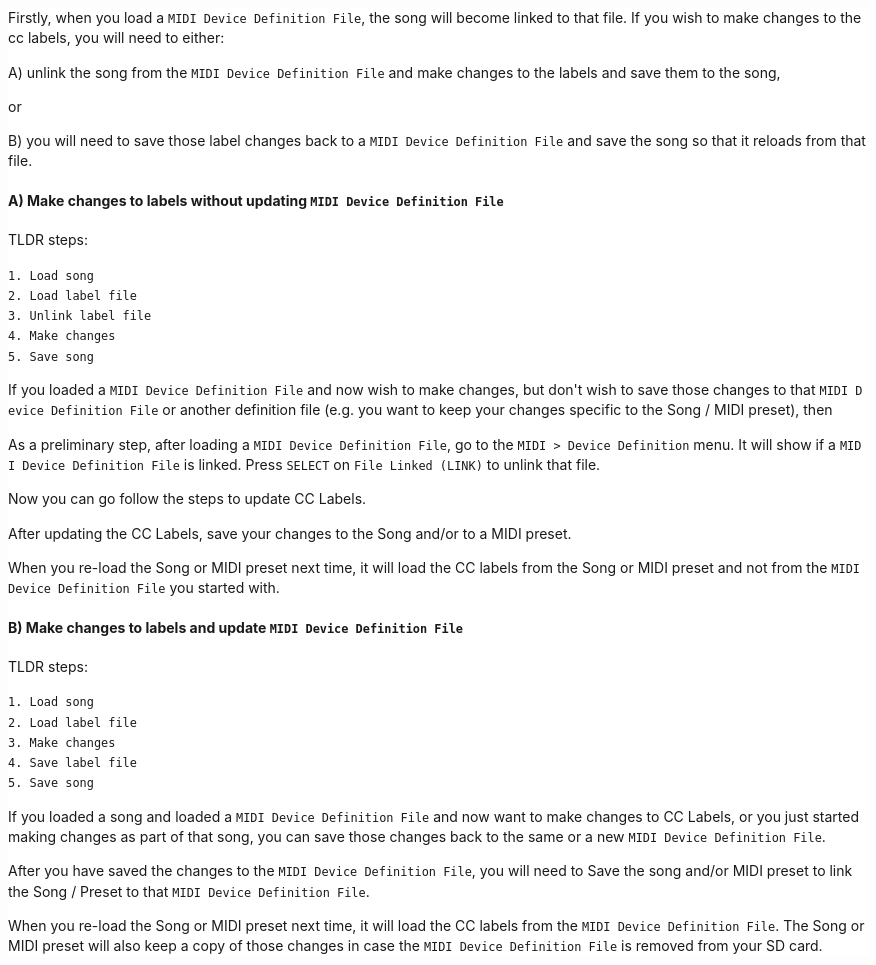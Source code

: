 Firstly, when you load a `MIDI Device Definition File`, the song will become linked to that file. If you wish to make changes to the cc labels, you will need to either:

A) unlink the song from the `MIDI Device Definition File` and make changes to the labels and save them to the song, 

or 

B) you will need to save those label changes back to a `MIDI Device Definition File` and save the song so that it reloads from that file.

#### A) Make changes to labels without updating `MIDI Device Definition File`

TLDR steps:
```
1. Load song
2. Load label file
3. Unlink label file
4. Make changes
5. Save song
```

If you loaded a `MIDI Device Definition File` and now wish to make changes, but don't wish to save those changes to that `MIDI Device Definition File` or another definition file (e.g. you want to keep your changes specific to the Song / MIDI preset), then

As a preliminary step, after loading a `MIDI Device Definition File`, go to the `MIDI > Device Definition` menu. It will show if a `MIDI Device Definition File` is linked. Press `SELECT` on `File Linked (LINK)` to unlink that file.

Now you can go follow the steps to update CC Labels.

After updating the CC Labels, save your changes to the Song and/or to a MIDI preset.

When you re-load the Song or MIDI preset next time, it will load the CC labels from the Song or MIDI preset and not from the `MIDI Device Definition File` you started with.

#### B) Make changes to labels and update `MIDI Device Definition File`

TLDR steps:
```
1. Load song
2. Load label file
3. Make changes
4. Save label file
5. Save song
```

If you loaded a song and loaded a `MIDI Device Definition File` and now want to make changes to CC Labels, or you just started making changes as part of that song, you can save those changes back to the same or a new `MIDI Device Definition File`. 

After you have saved the changes to the `MIDI Device Definition File`, you will need to Save the song and/or MIDI preset to link the Song / Preset to that `MIDI Device Definition File`.

When you re-load the Song or MIDI preset next time, it will load the CC labels from the `MIDI Device Definition File`. The Song or MIDI preset will also keep a copy of those changes in case the `MIDI Device Definition File` is removed from your SD card.
